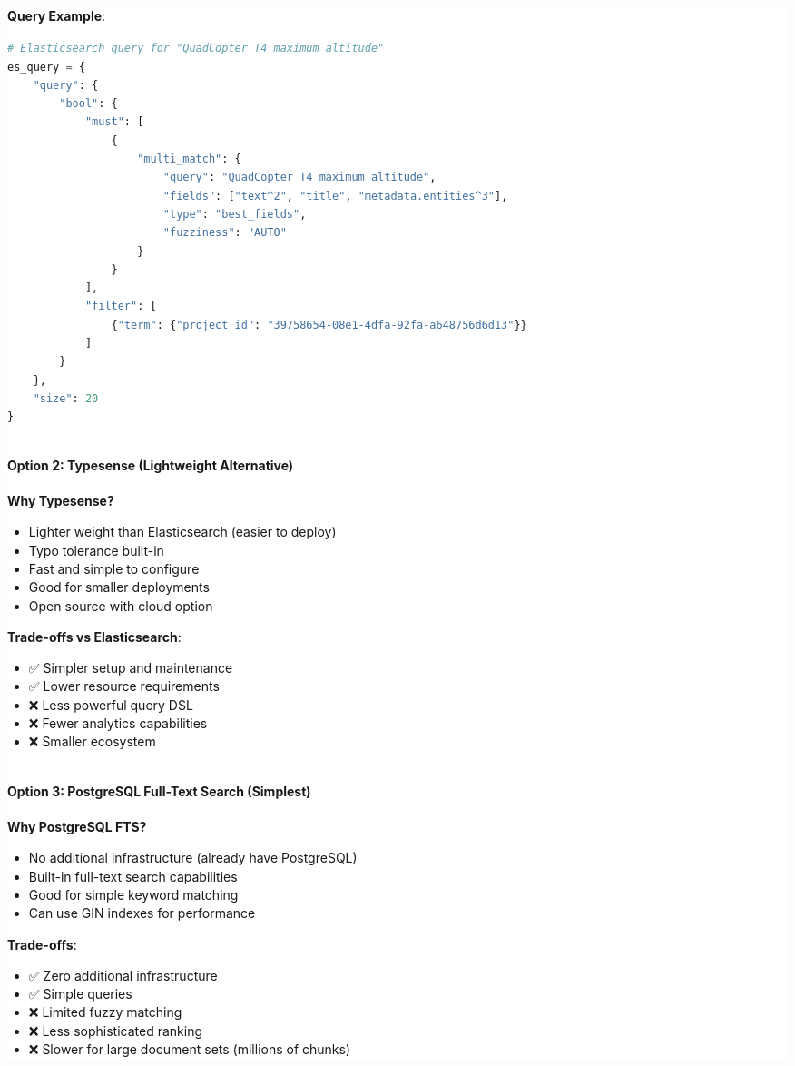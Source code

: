**Query Example**:
```python
# Elasticsearch query for "QuadCopter T4 maximum altitude"
es_query = {
    "query": {
        "bool": {
            "must": [
                {
                    "multi_match": {
                        "query": "QuadCopter T4 maximum altitude",
                        "fields": ["text^2", "title", "metadata.entities^3"],
                        "type": "best_fields",
                        "fuzziness": "AUTO"
                    }
                }
            ],
            "filter": [
                {"term": {"project_id": "39758654-08e1-4dfa-92fa-a648756d6d13"}}
            ]
        }
    },
    "size": 20
}
```

---

#### Option 2: Typesense (Lightweight Alternative)

**Why Typesense?**
- Lighter weight than Elasticsearch (easier to deploy)
- Typo tolerance built-in
- Fast and simple to configure
- Good for smaller deployments
- Open source with cloud option

**Trade-offs vs Elasticsearch**:
- ✅ Simpler setup and maintenance
- ✅ Lower resource requirements
- ❌ Less powerful query DSL
- ❌ Fewer analytics capabilities
- ❌ Smaller ecosystem

---

#### Option 3: PostgreSQL Full-Text Search (Simplest)

**Why PostgreSQL FTS?**
- No additional infrastructure (already have PostgreSQL)
- Built-in full-text search capabilities
- Good for simple keyword matching
- Can use GIN indexes for performance

**Trade-offs**:
- ✅ Zero additional infrastructure
- ✅ Simple queries
- ❌ Limited fuzzy matching
- ❌ Less sophisticated ranking
- ❌ Slower for large document sets (millions of chunks)
